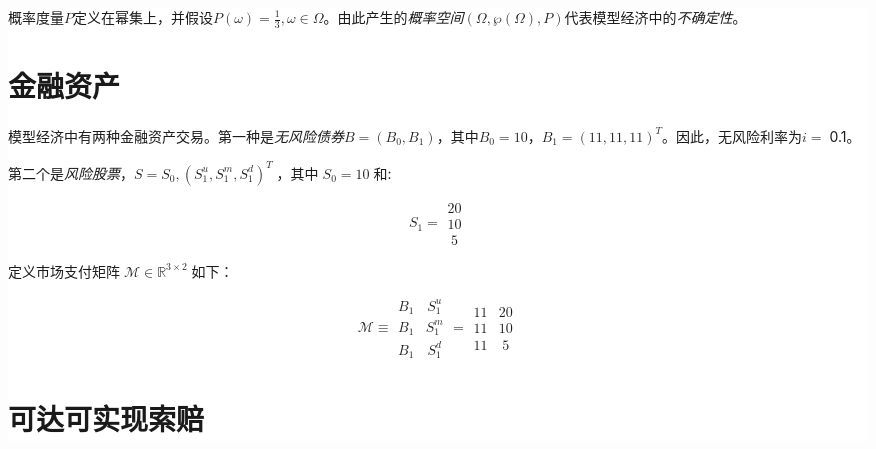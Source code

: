 概率度量<math alttext="upper P"><mi>P</mi></math>定义在幂集上，并假设<math alttext="upper P left-parenthesis omega right-parenthesis equals one-third comma omega element-of normal upper Omega"><mrow><mi>P</mi> <mrow><mo>(</mo> <mi>ω</mi> <mo>)</mo></mrow> <mo>=</mo> <mfrac><mn>1</mn> <mn>3</mn></mfrac> <mo>,</mo> <mi>ω</mi> <mo>∈</mo> <mi>Ω</mi></mrow></math>。由此产生的*概率空间*<math alttext="left-parenthesis normal upper Omega comma normal script upper P left-parenthesis normal upper Omega right-parenthesis comma upper P right-parenthesis"><mrow><mo>(</mo> <mi>Ω</mi> <mo>,</mo> <mi>℘</mi> <mo>(</mo> <mi>Ω</mi> <mo>)</mo> <mo>,</mo> <mi>P</mi> <mo>)</mo></mrow></math>代表模型经济中的*不确定性*。

# 金融资产

模型经济中有两种金融资产交易。第一种是*无风险债券*<math alttext="upper B equals left-parenthesis upper B 0 comma upper B 1 right-parenthesis"><mrow><mi>B</mi> <mo>=</mo> <mo>(</mo> <msub><mi>B</mi> <mn>0</mn></msub> <mo>,</mo> <msub><mi>B</mi> <mn>1</mn></msub> <mo>)</mo></mrow></math>，其中<math alttext="upper B 0 equals 10"><mrow><msub><mi>B</mi> <mn>0</mn></msub> <mo>=</mo> <mn>10</mn></mrow></math>，<math alttext="upper B 1 equals left-parenthesis 11 comma 11 comma 11 right-parenthesis Superscript upper T"><mrow><msub><mi>B</mi> <mn>1</mn></msub> <mo>=</mo> <msup><mrow><mo>(</mo><mn>11</mn><mo>,</mo><mn>11</mn><mo>,</mo><mn>11</mn><mo>)</mo></mrow> <mi>T</mi></msup></mrow></math>。因此，无风险利率为<math alttext="i equals"><mrow><mi>i</mi> <mo>=</mo></mrow></math> 0.1。

第二个是*风险股票*，<math alttext="upper S equals left-parenthesis upper S 0 comma left-parenthesis upper S 1 Superscript u Baseline comma upper S 1 Superscript m Baseline comma upper S 1 Superscript d Baseline right-parenthesis Superscript upper T Baseline right-parenthesis"><mrow><mi>S</mi> <mo>=</mo> <mfenced separators="" open="(" close=")"><msub><mi>S</mi> <mn>0</mn></msub> <mo>,</mo> <msup><mrow><mo>(</mo><msubsup><mi>S</mi> <mn>1</mn> <mi>u</mi></msubsup> <mo>,</mo><msubsup><mi>S</mi> <mn>1</mn> <mi>m</mi></msubsup> <mo>,</mo><msubsup><mi>S</mi> <mn>1</mn> <mi>d</mi></msubsup> <mo>)</mo></mrow> <mi>T</mi></msup></mfenced></mrow></math> ，其中 <math alttext="upper S 0 equals 10"><mrow><msub><mi>S</mi> <mn>0</mn></msub> <mo>=</mo> <mn>10</mn></mrow></math> 和:

<math alttext="upper S 1 equals Start 3 By 1 Matrix 1st Row  20 2nd Row  10 3rd Row  5 EndMatrix" display="block"><mrow><msub><mi>S</mi> <mn>1</mn></msub> <mo>=</mo> <mfenced open="(" close=")"><mtable><mtr><mtd><mn>20</mn></mtd></mtr> <mtr><mtd><mn>10</mn></mtd></mtr> <mtr><mtd><mn>5</mn></mtd></mtr></mtable></mfenced></mrow></math>

定义市场支付矩阵 <math alttext="script upper M element-of double-struck upper R Superscript 3 times 2"><mrow><mi>ℳ</mi> <mo>∈</mo> <msup><mi>ℝ</mi> <mrow><mn>3</mn><mo>×</mo><mn>2</mn></mrow></msup></mrow></math> 如下：

<math alttext="script upper M identical-to Start 3 By 2 Matrix 1st Row 1st Column upper B 1 2nd Column upper S 1 Superscript u Baseline 2nd Row 1st Column upper B 1 2nd Column upper S 1 Superscript m Baseline 3rd Row 1st Column upper B 1 2nd Column upper S 1 Superscript d Baseline EndMatrix equals Start 3 By 2 Matrix 1st Row 1st Column 11 2nd Column 20 2nd Row 1st Column 11 2nd Column 10 3rd Row 1st Column 11 2nd Column 5 EndMatrix" display="block"><mrow><mi>ℳ</mi> <mo>≡</mo> <mfenced open="(" close=")"><mtable><mtr><mtd><msub><mi>B</mi> <mn>1</mn></msub></mtd> <mtd><msubsup><mi>S</mi> <mn>1</mn> <mi>u</mi></msubsup></mtd></mtr> <mtr><mtd><msub><mi>B</mi> <mn>1</mn></msub></mtd> <mtd><msubsup><mi>S</mi> <mn>1</mn> <mi>m</mi></msubsup></mtd></mtr> <mtr><mtd><msub><mi>B</mi> <mn>1</mn></msub></mtd> <mtd><msubsup><mi>S</mi> <mn>1</mn> <mi>d</mi></msubsup></mtd></mtr></mtable></mfenced> <mo>=</mo> <mfenced open="(" close=")"><mtable><mtr><mtd><mn>11</mn></mtd> <mtd><mn>20</mn></mtd></mtr> <mtr><mtd><mn>11</mn></mtd> <mtd><mn>10</mn></mtd></mtr> <mtr><mtd><mn>11</mn></mtd> <mtd><mn>5</mn></mtd></mtr></mtable></mfenced></mrow></math>

# 可达可实现索赔
